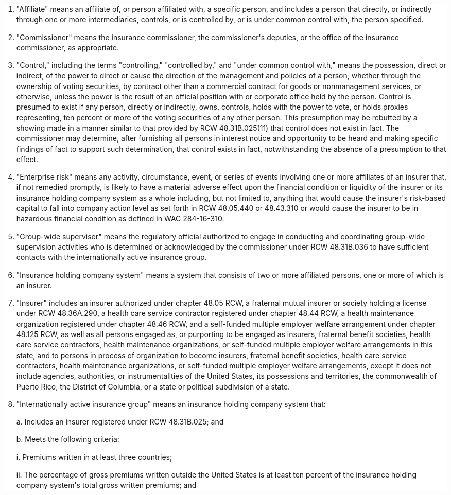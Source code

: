 1. "Affiliate" means an affiliate of, or person affiliated with, a specific person, and includes a person that directly, or indirectly through one or more intermediaries, controls, or is controlled by, or is under common control with, the person specified.

2. "Commissioner" means the insurance commissioner, the commissioner's deputies, or the office of the insurance commissioner, as appropriate.

3. "Control," including the terms "controlling," "controlled by," and "under common control with," means the possession, direct or indirect, of the power to direct or cause the direction of the management and policies of a person, whether through the ownership of voting securities, by contract other than a commercial contract for goods or nonmanagement services, or otherwise, unless the power is the result of an official position with or corporate office held by the person. Control is presumed to exist if any person, directly or indirectly, owns, controls, holds with the power to vote, or holds proxies representing, ten percent or more of the voting securities of any other person. This presumption may be rebutted by a showing made in a manner similar to that provided by RCW 48.31B.025(11) that control does not exist in fact. The commissioner may determine, after furnishing all persons in interest notice and opportunity to be heard and making specific findings of fact to support such determination, that control exists in fact, notwithstanding the absence of a presumption to that effect.

4. "Enterprise risk" means any activity, circumstance, event, or series of events involving one or more affiliates of an insurer that, if not remedied promptly, is likely to have a material adverse effect upon the financial condition or liquidity of the insurer or its insurance holding company system as a whole including, but not limited to, anything that would cause the insurer's risk-based capital to fall into company action level as set forth in RCW 48.05.440 or 48.43.310 or would cause the insurer to be in hazardous financial condition as defined in WAC 284-16-310.

5. "Group-wide supervisor" means the regulatory official authorized to engage in conducting and coordinating group-wide supervision activities who is determined or acknowledged by the commissioner under RCW 48.31B.036 to have sufficient contacts with the internationally active insurance group.

6. "Insurance holding company system" means a system that consists of two or more affiliated persons, one or more of which is an insurer.

7. "Insurer" includes an insurer authorized under chapter 48.05 RCW, a fraternal mutual insurer or society holding a license under RCW 48.36A.290, a health care service contractor registered under chapter 48.44 RCW, a health maintenance organization registered under chapter 48.46 RCW, and a self-funded multiple employer welfare arrangement under chapter 48.125 RCW, as well as all persons engaged as, or purporting to be engaged as insurers, fraternal benefit societies, health care service contractors, health maintenance organizations, or self-funded multiple employer welfare arrangements in this state, and to persons in process of organization to become insurers, fraternal benefit societies, health care service contractors, health maintenance organizations, or self-funded multiple employer welfare arrangements, except it does not include agencies, authorities, or instrumentalities of the United States, its possessions and territories, the commonwealth of Puerto Rico, the District of Columbia, or a state or political subdivision of a state.

8. "Internationally active insurance group" means an insurance holding company system that:

   a. Includes an insurer registered under RCW 48.31B.025; and

   b. Meets the following criteria:

      i. Premiums written in at least three countries;

      ii. The percentage of gross premiums written outside the United States is at least ten percent of the insurance holding company system's total gross written premiums; and
